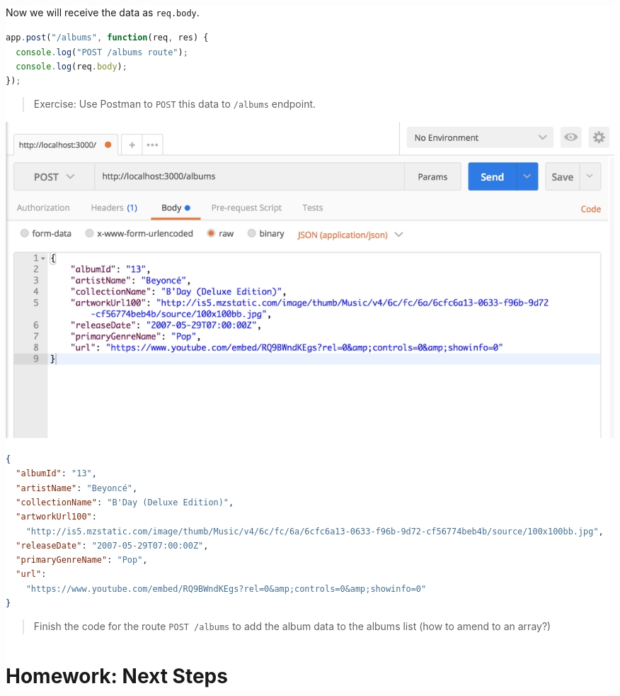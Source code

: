 Now we will receive the data as `req.body`.

```js
app.post("/albums", function(req, res) {
  console.log("POST /albums route");
  console.log(req.body);
});
```

> Exercise: Use Postman to `POST` this data to `/albums` endpoint.

![](../assets/postman-post.png)

```json
{
  "albumId": "13",
  "artistName": "Beyoncé",
  "collectionName": "B'Day (Deluxe Edition)",
  "artworkUrl100":
    "http://is5.mzstatic.com/image/thumb/Music/v4/6c/fc/6a/6cfc6a13-0633-f96b-9d72-cf56774beb4b/source/100x100bb.jpg",
  "releaseDate": "2007-05-29T07:00:00Z",
  "primaryGenreName": "Pop",
  "url":
    "https://www.youtube.com/embed/RQ9BWndKEgs?rel=0&amp;controls=0&amp;showinfo=0"
}
```

> Finish the code for the route `POST /albums` to add the album data to the albums list (how to amend to an array?)

# Homework: Next Steps

